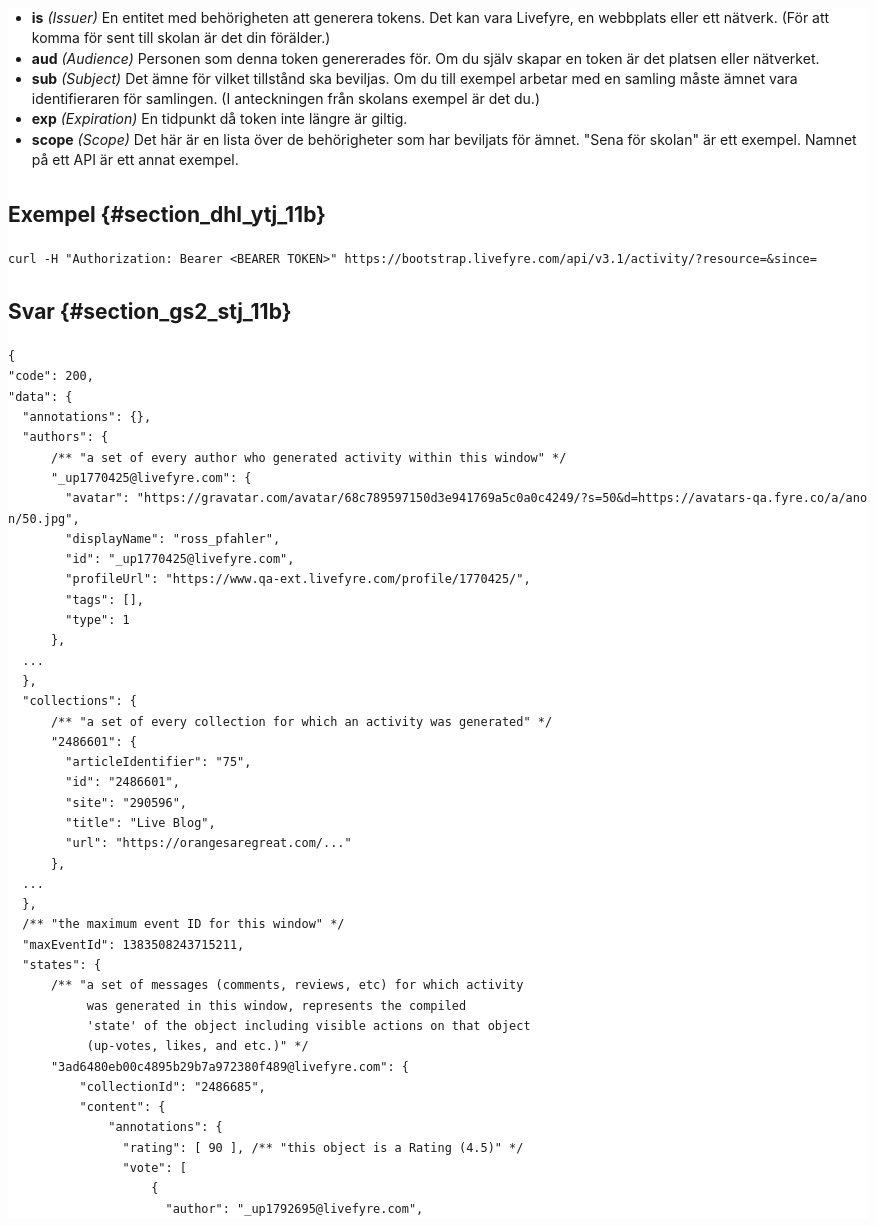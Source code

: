 * **is** *(Issuer)* En entitet med behörigheten att generera tokens. Det kan vara Livefyre, en webbplats eller ett nätverk. (För att komma för sent till skolan är det din förälder.)
* **aud** *(Audience)* Personen som denna token genererades för. Om du själv skapar en token är det platsen eller nätverket.
* **sub** *(Subject)* Det ämne för vilket tillstånd ska beviljas. Om du till exempel arbetar med en samling måste ämnet vara identifieraren för samlingen. (I anteckningen från skolans exempel är det du.)
* **exp** *(Expiration)* En tidpunkt då token inte längre är giltig.
* **scope** *(Scope)* Det här är en lista över de behörigheter som har beviljats för ämnet. &quot;Sena för skolan&quot; är ett exempel. Namnet på ett API är ett annat exempel.

## Exempel {#section_dhl_ytj_11b}

```
curl -H "Authorization: Bearer <BEARER TOKEN>" https://bootstrap.livefyre.com/api/v3.1/activity/?resource=&since=
```

## Svar {#section_gs2_stj_11b}

```
{ 
"code": 200,  
"data": { 
  "annotations": {},  
  "authors": {  
      /** "a set of every author who generated activity within this window" */ 
      "_up1770425@livefyre.com": { 
        "avatar": "https://gravatar.com/avatar/68c789597150d3e941769a5c0a0c4249/?s=50&d=https://avatars-qa.fyre.co/a/anon/50.jpg",  
        "displayName": "ross_pfahler",   
        "id": "_up1770425@livefyre.com",  
        "profileUrl": "https://www.qa-ext.livefyre.com/profile/1770425/",  
        "tags": [],  
        "type": 1 
      },  
  ... 
  },  
  "collections": {  
      /** "a set of every collection for which an activity was generated" */ 
      "2486601": { 
        "articleIdentifier": "75",  
        "id": "2486601",  
        "site": "290596",  
        "title": "Live Blog",  
        "url": "https://orangesaregreat.com/..." 
      }, 
  ... 
  },  
  /** "the maximum event ID for this window" */ 
  "maxEventId": 1383508243715211, 
  "states": {  
      /** "a set of messages (comments, reviews, etc) for which activity  
           was generated in this window, represents the compiled 
           'state' of the object including visible actions on that object 
           (up-votes, likes, and etc.)" */ 
      "3ad6480eb00c4895b29b7a972380f489@livefyre.com": { 
          "collectionId": "2486685",  
          "content": { 
              "annotations": { 
                "rating": [ 90 ], /** "this object is a Rating (4.5)" */ 
                "vote": [ 
                    { 
                      "author": "_up1792695@livefyre.com",  
```
